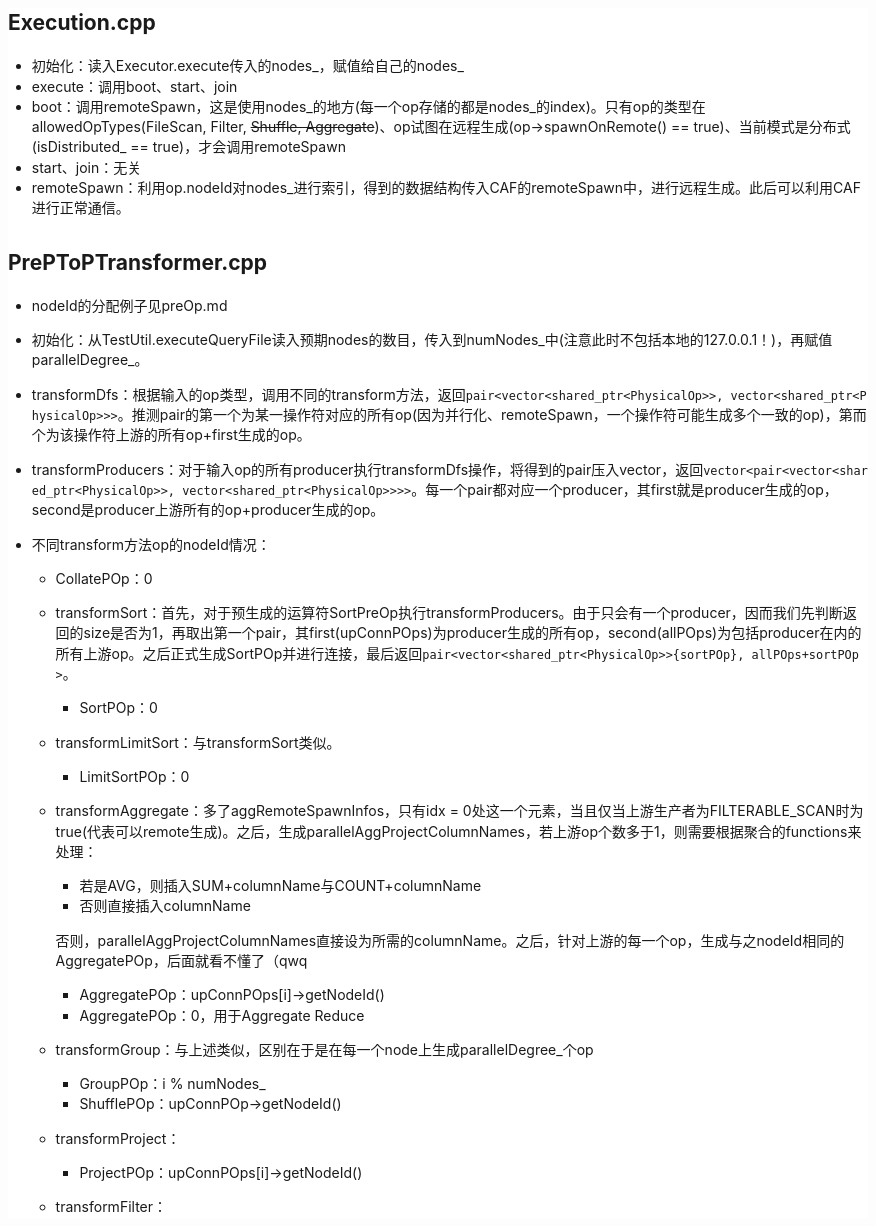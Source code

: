 ## Execution.cpp

+ 初始化：读入Executor.execute传入的nodes\_，赋值给自己的nodes\_
+ execute：调用boot、start、join
+ boot：调用remoteSpawn，这是使用nodes\_的地方(每一个op存储的都是nodes\_的index)。只有op的类型在allowedOpTypes(FileScan, Filter, ~~Shuffle, Aggregate~~)、op试图在远程生成(op->spawnOnRemote() == true)、当前模式是分布式(isDistributed\_ == true)，才会调用remoteSpawn
+ start、join：无关
+ remoteSpawn：利用op.nodeId对nodes\_进行索引，得到的数据结构传入CAF的remoteSpawn中，进行远程生成。此后可以利用CAF进行正常通信。

## PrePToPTransformer.cpp

+ nodeId的分配例子见preOp.md

+ 初始化：从TestUtil.executeQueryFile读入预期nodes的数目，传入到numNodes\_中(注意此时不包括本地的127.0.0.1！)，再赋值parallelDegree\_。
+ transformDfs：根据输入的op类型，调用不同的transform方法，返回`pair<vector<shared_ptr<PhysicalOp>>, vector<shared_ptr<PhysicalOp>>>`。推测pair的第一个为某一操作符对应的所有op(因为并行化、remoteSpawn，一个操作符可能生成多个一致的op)，第而个为该操作符上游的所有op+first生成的op。
+ transformProducers：对于输入op的所有producer执行transformDfs操作，将得到的pair压入vector，返回`vector<pair<vector<shared_ptr<PhysicalOp>>, vector<shared_ptr<PhysicalOp>>>>`。每一个pair都对应一个producer，其first就是producer生成的op，second是producer上游所有的op+producer生成的op。
+ 不同transform方法op的nodeId情况：
  + CollatePOp：0
  
  + transformSort：首先，对于预生成的运算符SortPreOp执行transformProducers。由于只会有一个producer，因而我们先判断返回的size是否为1，再取出第一个pair，其first(upConnPOps)为producer生成的所有op，second(allPOps)为包括producer在内的所有上游op。之后正式生成SortPOp并进行连接，最后返回`pair<vector<shared_ptr<PhysicalOp>>{sortPOp}, allPOps+sortPOp>`。
    
    + SortPOp：0
    
  + transformLimitSort：与transformSort类似。
  
    + LimitSortPOp：0
  
  + transformAggregate：多了aggRemoteSpawnInfos，只有idx = 0处这一个元素，当且仅当上游生产者为FILTERABLE_SCAN时为true(代表可以remote生成)。之后，生成parallelAggProjectColumnNames，若上游op个数多于1，则需要根据聚合的functions来处理：
  
    + 若是AVG，则插入SUM+columnName与COUNT+columnName
    + 否则直接插入columnName
  
    否则，parallelAggProjectColumnNames直接设为所需的columnName。之后，针对上游的每一个op，生成与之nodeId相同的AggregatePOp，后面就看不懂了（qwq
  
    + AggregatePOp：upConnPOps[i]->getNodeId()
    + AggregatePOp：0，用于Aggregate Reduce
  
  + transformGroup：与上述类似，区别在于是在每一个node上生成parallelDegree\_个op
  
    + GroupPOp：i % numNodes_
    + ShufflePOp：upConnPOp->getNodeId()
  
  + transformProject：
  
    + ProjectPOp：upConnPOps[i]->getNodeId()
  
  + transformFilter：
  